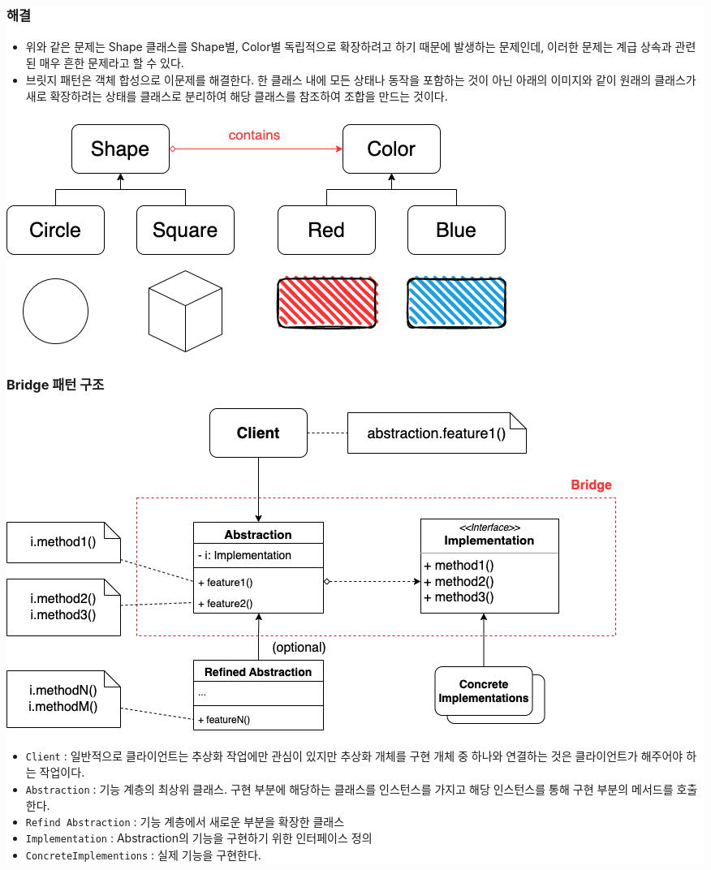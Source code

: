 ### 해결
- 위와 같은 문제는 Shape 클래스를 Shape별, Color별 독립적으로 확장하려고 하기 때문에 발생하는 문제인데, 이러한 문제는 계급 상속과 관련된 매우 흔한 문제라고 할 수 있다.
- 브릿지 패턴은 객체 합성으로 이문제를 해결한다. 한 클래스 내에 모든 상태나 동작을 포함하는 것이 아닌 아래의 이미지와 같이 원래의 클래스가 새로 확장하려는 상태를 클래스로 분리하여 해당 클래스를 참조하여 조합을 만드는 것이다.

 <img src="https://github.com/dltkd1395/CS-study/blob/main/DesignPattern/image/bridge3.png" style="max-width: 100%; display: inline-block;" data-target="animated-image.originalImage">

 ### Bridge 패턴 구조

  <img src="https://github.com/dltkd1395/CS-study/blob/main/DesignPattern/image/bridge4.png" style="max-width: 100%; display: inline-block;" data-target="animated-image.originalImage">

- `Client` : 일반적으로 클라이언트는 추상화 작업에만 관심이 있지만 추상화 개체를 구현 개체 중 하나와 연결하는 것은 클라이언트가 해주어야 하는 작업이다.
- `Abstraction` : 기능 계층의 최상위 클래스. 구현 부분에 해당하는 클래스를 인스턴스를 가지고 해당 인스턴스를 통해 구현 부분의 메서드를 호출한다.
- `Refind Abstraction` : 기능 계층에서 새로운 부분을 확장한 클래스
- `Implementation` : Abstraction의 기능을 구현하기 위한 인터페이스 정의
- `ConcreteImplementions` : 실제 기능을 구현한다.

